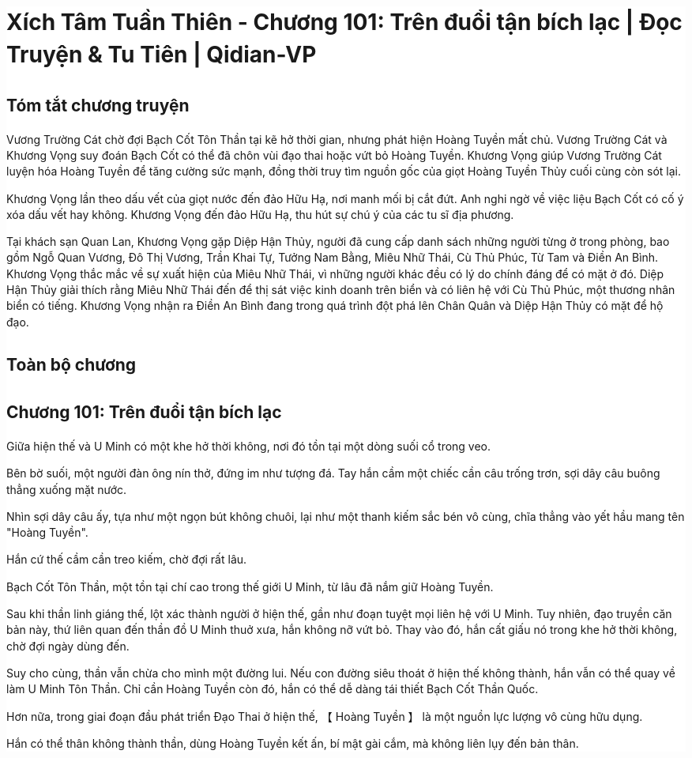 # Xích Tâm Tuần Thiên - Chương 101: Trên đuổi tận bích lạc | Đọc Truyện & Tu Tiên | Qidian-VP



## Tóm tắt chương truyện

Vương Trường Cát chờ đợi Bạch Cốt Tôn Thần tại kẽ hở thời gian, nhưng phát hiện Hoàng Tuyền mất chủ. Vương Trường Cát và Khương Vọng suy đoán Bạch Cốt có thể đã chôn vùi đạo thai hoặc vứt bỏ Hoàng Tuyền. Khương Vọng giúp Vương Trường Cát luyện hóa Hoàng Tuyền để tăng cường sức mạnh, đồng thời truy tìm nguồn gốc của giọt Hoàng Tuyền Thủy cuối cùng còn sót lại.

Khương Vọng lần theo dấu vết của giọt nước đến đảo Hữu Hạ, nơi manh mối bị cắt đứt. Anh nghi ngờ về việc liệu Bạch Cốt có cố ý xóa dấu vết hay không. Khương Vọng đến đảo Hữu Hạ, thu hút sự chú ý của các tu sĩ địa phương.

Tại khách sạn Quan Lan, Khương Vọng gặp Diệp Hận Thủy, người đã cung cấp danh sách những người từng ở trong phòng, bao gồm Ngỗ Quan Vương, Đô Thị Vương, Trần Khai Tự, Tưởng Nam Bằng, Miêu Nhữ Thái, Cù Thủ Phúc, Từ Tam và Điền An Bình. Khương Vọng thắc mắc về sự xuất hiện của Miêu Nhữ Thái, vì những người khác đều có lý do chính đáng để có mặt ở đó. Diệp Hận Thủy giải thích rằng Miêu Nhữ Thái đến để thị sát việc kinh doanh trên biển và có liên hệ với Cù Thủ Phúc, một thương nhân biển có tiếng. Khương Vọng nhận ra Điền An Bình đang trong quá trình đột phá lên Chân Quân và Diệp Hận Thủy có mặt để hộ đạo.


## Toàn bộ chương

## Chương 101: Trên đuổi tận bích lạc

Giữa hiện thế và U Minh có một khe hở thời không, nơi đó tồn tại một dòng suối cổ trong veo.

Bên bờ suối, một người đàn ông nín thở, đứng im như tượng đá. Tay hắn cầm một chiếc cần câu trống trơn, sợi dây câu buông thẳng xuống mặt nước.

Nhìn sợi dây câu ấy, tựa như một ngọn bút không chuôi, lại như một thanh kiếm sắc bén vô cùng, chĩa thẳng vào yết hầu mang tên "Hoàng Tuyền".

Hắn cứ thế cầm cần treo kiếm, chờ đợi rất lâu.

Bạch Cốt Tôn Thần, một tồn tại chí cao trong thế giới U Minh, từ lâu đã nắm giữ Hoàng Tuyền.

Sau khi thần linh giáng thế, lột xác thành người ở hiện thế, gần như đoạn tuyệt mọi liên hệ với U Minh. Tuy nhiên, đạo truyền căn bản này, thứ liên quan đến thần đồ U Minh thuở xưa, hắn không nỡ vứt bỏ. Thay vào đó, hắn cất giấu nó trong khe hở thời không, chờ đợi ngày dùng đến.

Suy cho cùng, thần vẫn chừa cho mình một đường lui. Nếu con đường siêu thoát ở hiện thế không thành, hắn vẫn có thể quay về làm U Minh Tôn Thần. Chỉ cần Hoàng Tuyền còn đó, hắn có thể dễ dàng tái thiết Bạch Cốt Thần Quốc.

Hơn nữa, trong giai đoạn đầu phát triển Đạo Thai ở hiện thế, 【 Hoàng Tuyền 】 là một nguồn lực lượng vô cùng hữu dụng.

Hắn có thể thân không thành thần, dùng Hoàng Tuyền kết ấn, bí mật gài cắm, mà không liên lụy đến bản thân.
